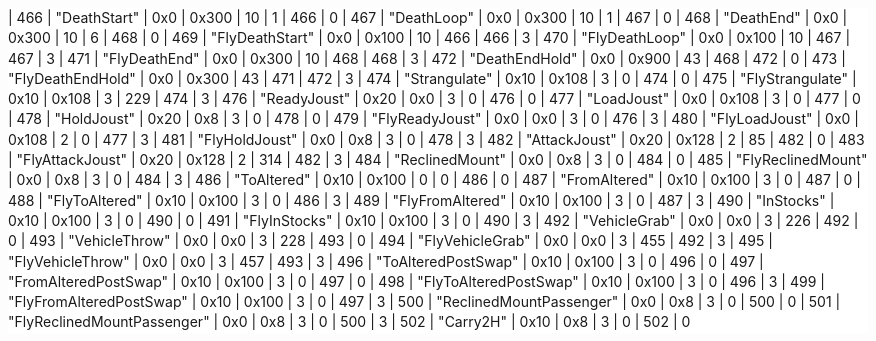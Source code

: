 | 466 | "DeathStart" | 0x0 | 0x300 | 10 | 1 | 466 | 0
| 467 | "DeathLoop" | 0x0 | 0x300 | 10 | 1 | 467 | 0
| 468 | "DeathEnd" | 0x0 | 0x300 | 10 | 6 | 468 | 0
| 469 | "FlyDeathStart" | 0x0 | 0x100 | 10 | 466 | 466 | 3
| 470 | "FlyDeathLoop" | 0x0 | 0x100 | 10 | 467 | 467 | 3
| 471 | "FlyDeathEnd" | 0x0 | 0x300 | 10 | 468 | 468 | 3
| 472 | "DeathEndHold" | 0x0 | 0x900 | 43 | 468 | 472 | 0
| 473 | "FlyDeathEndHold" | 0x0 | 0x300 | 43 | 471 | 472 | 3
| 474 | "Strangulate" | 0x10 | 0x108 | 3 | 0 | 474 | 0
| 475 | "FlyStrangulate" | 0x10 | 0x108 | 3 | 229 | 474 | 3
| 476 | "ReadyJoust" | 0x20 | 0x0 | 3 | 0 | 476 | 0
| 477 | "LoadJoust" | 0x0 | 0x108 | 3 | 0 | 477 | 0
| 478 | "HoldJoust" | 0x20 | 0x8 | 3 | 0 | 478 | 0
| 479 | "FlyReadyJoust" | 0x0 | 0x0 | 3 | 0 | 476 | 3
| 480 | "FlyLoadJoust" | 0x0 | 0x108 | 2 | 0 | 477 | 3
| 481 | "FlyHoldJoust" | 0x0 | 0x8 | 3 | 0 | 478 | 3
| 482 | "AttackJoust" | 0x20 | 0x128 | 2 | 85 | 482 | 0
| 483 | "FlyAttackJoust" | 0x20 | 0x128 | 2 | 314 | 482 | 3
| 484 | "ReclinedMount" | 0x0 | 0x8 | 3 | 0 | 484 | 0
| 485 | "FlyReclinedMount" | 0x0 | 0x8 | 3 | 0 | 484 | 3
| 486 | "ToAltered" | 0x10 | 0x100 | 0 | 0 | 486 | 0
| 487 | "FromAltered" | 0x10 | 0x100 | 3 | 0 | 487 | 0
| 488 | "FlyToAltered" | 0x10 | 0x100 | 3 | 0 | 486 | 3
| 489 | "FlyFromAltered" | 0x10 | 0x100 | 3 | 0 | 487 | 3
| 490 | "InStocks" | 0x10 | 0x100 | 3 | 0 | 490 | 0
| 491 | "FlyInStocks" | 0x10 | 0x100 | 3 | 0 | 490 | 3
| 492 | "VehicleGrab" | 0x0 | 0x0 | 3 | 226 | 492 | 0
| 493 | "VehicleThrow" | 0x0 | 0x0 | 3 | 228 | 493 | 0
| 494 | "FlyVehicleGrab" | 0x0 | 0x0 | 3 | 455 | 492 | 3
| 495 | "FlyVehicleThrow" | 0x0 | 0x0 | 3 | 457 | 493 | 3
| 496 | "ToAlteredPostSwap" | 0x10 | 0x100 | 3 | 0 | 496 | 0
| 497 | "FromAlteredPostSwap" | 0x10 | 0x100 | 3 | 0 | 497 | 0
| 498 | "FlyToAlteredPostSwap" | 0x10 | 0x100 | 3 | 0 | 496 | 3
| 499 | "FlyFromAlteredPostSwap" | 0x10 | 0x100 | 3 | 0 | 497 | 3
| 500 | "ReclinedMountPassenger" | 0x0 | 0x8 | 3 | 0 | 500 | 0
| 501 | "FlyReclinedMountPassenger" | 0x0 | 0x8 | 3 | 0 | 500 | 3
| 502 | "Carry2H" | 0x10 | 0x8 | 3 | 0 | 502 | 0